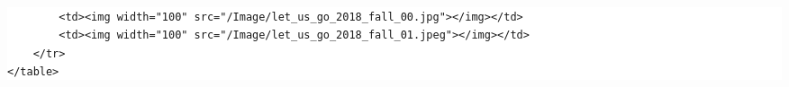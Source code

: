 			<td><img width="100" src="/Image/let_us_go_2018_fall_00.jpg"></img></td>
			<td><img width="100" src="/Image/let_us_go_2018_fall_01.jpeg"></img></td>
		</tr>
	</table>
